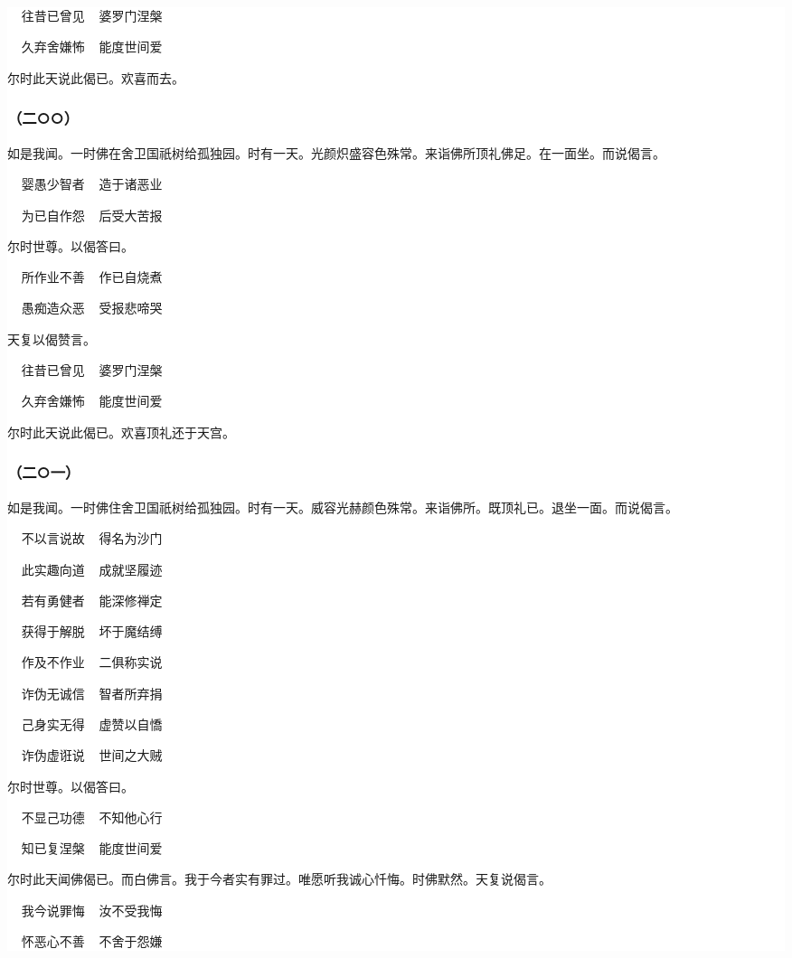 &nbsp;&nbsp;&nbsp;&nbsp;往昔已曾见&nbsp;&nbsp;&nbsp;&nbsp;婆罗门涅槃

&nbsp;&nbsp;&nbsp;&nbsp;久弃舍嫌怖&nbsp;&nbsp;&nbsp;&nbsp;能度世间爱


尔时此天说此偈已。欢喜而去。

### （二○○）

如是我闻。一时佛在舍卫国祇树给孤独园。时有一天。光颜炽盛容色殊常。来诣佛所顶礼佛足。在一面坐。而说偈言。

&nbsp;&nbsp;&nbsp;&nbsp;婴愚少智者&nbsp;&nbsp;&nbsp;&nbsp;造于诸恶业

&nbsp;&nbsp;&nbsp;&nbsp;为已自作怨&nbsp;&nbsp;&nbsp;&nbsp;后受大苦报


尔时世尊。以偈答曰。

&nbsp;&nbsp;&nbsp;&nbsp;所作业不善&nbsp;&nbsp;&nbsp;&nbsp;作已自烧煮

&nbsp;&nbsp;&nbsp;&nbsp;愚痴造众恶&nbsp;&nbsp;&nbsp;&nbsp;受报悲啼哭


天复以偈赞言。

&nbsp;&nbsp;&nbsp;&nbsp;往昔已曾见&nbsp;&nbsp;&nbsp;&nbsp;婆罗门涅槃

&nbsp;&nbsp;&nbsp;&nbsp;久弃舍嫌怖&nbsp;&nbsp;&nbsp;&nbsp;能度世间爱


尔时此天说此偈已。欢喜顶礼还于天宫。

### （二○一）

如是我闻。一时佛住舍卫国祇树给孤独园。时有一天。威容光赫颜色殊常。来诣佛所。既顶礼已。退坐一面。而说偈言。

&nbsp;&nbsp;&nbsp;&nbsp;不以言说故&nbsp;&nbsp;&nbsp;&nbsp;得名为沙门

&nbsp;&nbsp;&nbsp;&nbsp;此实趣向道&nbsp;&nbsp;&nbsp;&nbsp;成就坚履迹

&nbsp;&nbsp;&nbsp;&nbsp;若有勇健者&nbsp;&nbsp;&nbsp;&nbsp;能深修禅定

&nbsp;&nbsp;&nbsp;&nbsp;获得于解脱&nbsp;&nbsp;&nbsp;&nbsp;坏于魔结缚

&nbsp;&nbsp;&nbsp;&nbsp;作及不作业&nbsp;&nbsp;&nbsp;&nbsp;二俱称实说

&nbsp;&nbsp;&nbsp;&nbsp;诈伪无诚信&nbsp;&nbsp;&nbsp;&nbsp;智者所弃捐

&nbsp;&nbsp;&nbsp;&nbsp;己身实无得&nbsp;&nbsp;&nbsp;&nbsp;虚赞以自憍

&nbsp;&nbsp;&nbsp;&nbsp;诈伪虚诳说&nbsp;&nbsp;&nbsp;&nbsp;世间之大贼


尔时世尊。以偈答曰。

&nbsp;&nbsp;&nbsp;&nbsp;不显己功德&nbsp;&nbsp;&nbsp;&nbsp;不知他心行

&nbsp;&nbsp;&nbsp;&nbsp;知已复涅槃&nbsp;&nbsp;&nbsp;&nbsp;能度世间爱


尔时此天闻佛偈已。而白佛言。我于今者实有罪过。唯愿听我诚心忏悔。时佛默然。天复说偈言。

&nbsp;&nbsp;&nbsp;&nbsp;我今说罪悔&nbsp;&nbsp;&nbsp;&nbsp;汝不受我悔

&nbsp;&nbsp;&nbsp;&nbsp;怀恶心不善&nbsp;&nbsp;&nbsp;&nbsp;不舍于怨嫌
